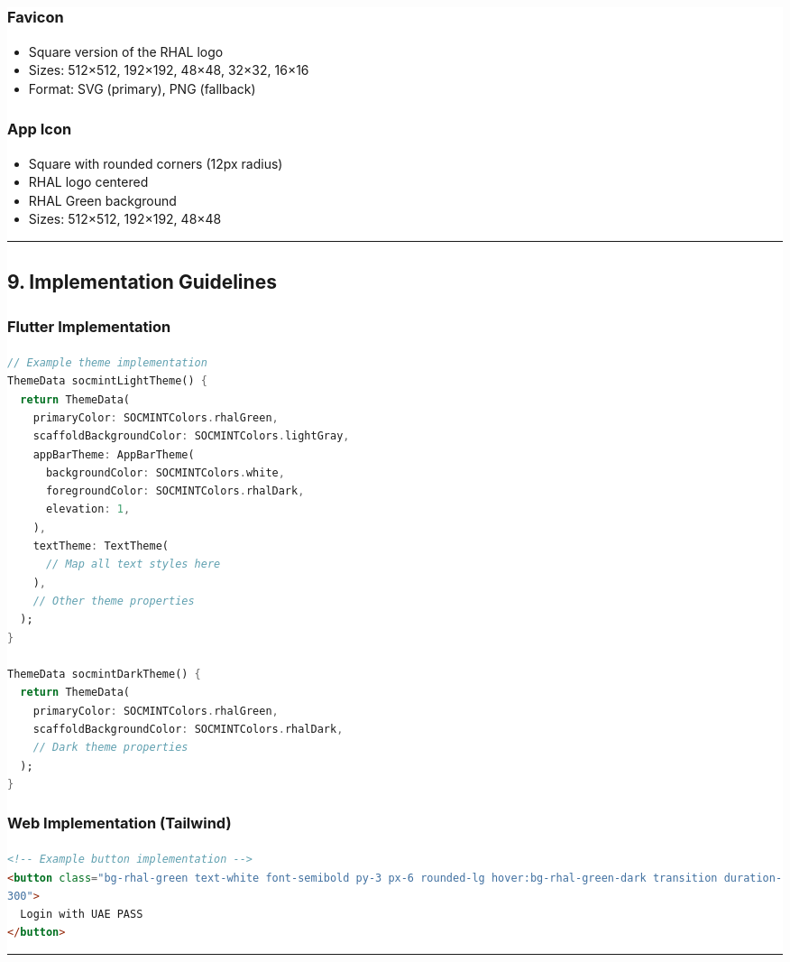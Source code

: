 ### Favicon
- Square version of the RHAL logo
- Sizes: 512×512, 192×192, 48×48, 32×32, 16×16
- Format: SVG (primary), PNG (fallback)

### App Icon
- Square with rounded corners (12px radius)
- RHAL logo centered
- RHAL Green background
- Sizes: 512×512, 192×192, 48×48

---

## 9. Implementation Guidelines

### Flutter Implementation

```dart
// Example theme implementation
ThemeData socmintLightTheme() {
  return ThemeData(
    primaryColor: SOCMINTColors.rhalGreen,
    scaffoldBackgroundColor: SOCMINTColors.lightGray,
    appBarTheme: AppBarTheme(
      backgroundColor: SOCMINTColors.white,
      foregroundColor: SOCMINTColors.rhalDark,
      elevation: 1,
    ),
    textTheme: TextTheme(
      // Map all text styles here
    ),
    // Other theme properties
  );
}

ThemeData socmintDarkTheme() {
  return ThemeData(
    primaryColor: SOCMINTColors.rhalGreen,
    scaffoldBackgroundColor: SOCMINTColors.rhalDark,
    // Dark theme properties
  );
}
```

### Web Implementation (Tailwind)

```html
<!-- Example button implementation -->
<button class="bg-rhal-green text-white font-semibold py-3 px-6 rounded-lg hover:bg-rhal-green-dark transition duration-300">
  Login with UAE PASS
</button>
```

---